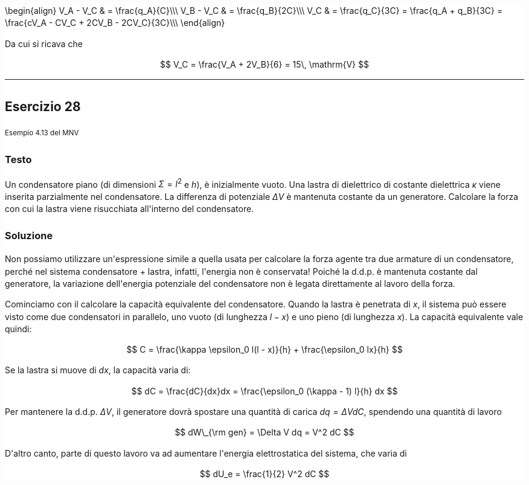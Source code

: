 \begin{align}
V_A - V_C & = \frac{q_A}{C}\\\\\\
V_B - V_C & = \frac{q_B}{2C}\\\\\\
V_C & = \frac{q_C}{3C} = \frac{q_A + q_B}{3C} = \frac{cV_A - CV_C + 2CV_B - 2CV_C}{3C}\\\\\\
\end{align}

Da cui si ricava che

$$
V_C = \frac{V_A + 2V_B}{6} = 15\, \mathrm{V}
$$

---

## Esercizio 28
<small>Esempio 4.13 del MNV</small>

### Testo

Un condensatore piano (di dimensioni $\Sigma = l^2$ e $h$), è inizialmente vuoto. Una lastra di dielettrico di costante dielettrica $\kappa$ viene inserita parzialmente nel condensatore. La differenza di potenziale $\Delta V$ è mantenuta costante da un generatore. Calcolare la forza con cui la lastra viene risucchiata all'interno del condensatore.

### Soluzione

Non possiamo utilizzare un'espressione simile a quella usata per calcolare la forza agente tra due armature di un condensatore, perché nel sistema condensatore $+$ lastra, infatti, l'energia non è conservata! Poiché la d.d.p. è mantenuta costante dal generatore, la variazione dell'energia potenziale del condensatore non è legata direttamente al lavoro della forza.

Cominciamo con il calcolare la capacità equivalente del condensatore. Quando la lastra è penetrata di $x$, il sistema può essere visto come due condensatori in parallelo, uno vuoto (di lunghezza $l - x$) e uno pieno (di lunghezza $x$). La capacità equivalente vale quindi:

$$
C = \frac{\kappa \epsilon_0 l(l - x)}{h} + \frac{\epsilon_0 lx}{h}
$$

Se la lastra si muove di $dx$, la capacità varia di:

$$
dC = \frac{dC}{dx}dx = \frac{\epsilon_0 (\kappa - 1) l}{h} dx
$$

Per mantenere la d.d.p. $\Delta V$, il generatore dovrà spostare una quantità di carica $dq = \Delta V dC$, spendendo una quantità di lavoro

$$
dW\_{\rm gen} = \Delta V dq = V^2 dC
$$

D'altro canto, parte di questo lavoro va ad aumentare l'energia elettrostatica del sistema, che varia di

$$
dU_e = \frac{1}{2} V^2 dC
$$
